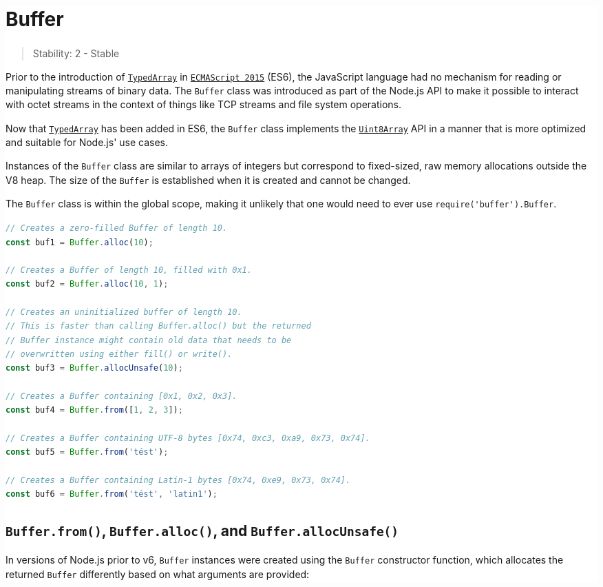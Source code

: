 # Buffer




> Stability: 2 - Stable

Prior to the introduction of [`TypedArray`] in [`ECMAScript 2015`] (ES6), the
JavaScript language had no mechanism for reading or manipulating streams
of binary data. The `Buffer` class was introduced as part of the Node.js
API to make it possible to interact with octet streams in the context of things
like TCP streams and file system operations.

Now that [`TypedArray`] has been added in ES6, the `Buffer` class implements the
[`Uint8Array`] API in a manner that is more optimized and suitable for Node.js'
use cases.

Instances of the `Buffer` class are similar to arrays of integers but
correspond to fixed-sized, raw memory allocations outside the V8 heap.
The size of the `Buffer` is established when it is created and cannot be
changed.

The `Buffer` class is within the global scope, making it unlikely that one
would need to ever use `require('buffer').Buffer`.

```js
// Creates a zero-filled Buffer of length 10.
const buf1 = Buffer.alloc(10);

// Creates a Buffer of length 10, filled with 0x1.
const buf2 = Buffer.alloc(10, 1);

// Creates an uninitialized buffer of length 10.
// This is faster than calling Buffer.alloc() but the returned
// Buffer instance might contain old data that needs to be
// overwritten using either fill() or write().
const buf3 = Buffer.allocUnsafe(10);

// Creates a Buffer containing [0x1, 0x2, 0x3].
const buf4 = Buffer.from([1, 2, 3]);

// Creates a Buffer containing UTF-8 bytes [0x74, 0xc3, 0xa9, 0x73, 0x74].
const buf5 = Buffer.from('tést');

// Creates a Buffer containing Latin-1 bytes [0x74, 0xe9, 0x73, 0x74].
const buf6 = Buffer.from('tést', 'latin1');
```

## `Buffer.from()`, `Buffer.alloc()`, and `Buffer.allocUnsafe()`

In versions of Node.js prior to v6, `Buffer` instances were created using the
`Buffer` constructor function, which allocates the returned `Buffer`
differently based on what arguments are provided:


[`ArrayBuffer#slice()`]: https://developer.mozilla.org/en-US/docs/Web/JavaScript/Reference/Global_Objects/ArrayBuffer/slice
[`ArrayBuffer`]: https://developer.mozilla.org/en-US/docs/Web/JavaScript/Reference/Global_Objects/ArrayBuffer
[`Buffer.alloc()`]: #buffer_class_method_buffer_alloc_size_fill_encoding
[`Buffer.allocUnsafe()`]: #buffer_class_method_buffer_allocunsafe_size
[`Buffer.allocUnsafeSlow()`]: #buffer_class_method_buffer_allocunsafeslow_size
[`Buffer.from(array)`]: #buffer_class_method_buffer_from_array
[`Buffer.from(arrayBuffer)`]: #buffer_class_method_buffer_from_arraybuffer_byteoffset_length
[`Buffer.from(buffer)`]: #buffer_class_method_buffer_from_buffer
[`Buffer.from(string)`]: #buffer_class_method_buffer_from_string_encoding
[`Buffer.poolSize`]: #buffer_class_property_buffer_poolsize
[`DataView`]: https://developer.mozilla.org/en-US/docs/Web/JavaScript/Reference/Global_Objects/DataView
[`JSON.stringify()`]: https://developer.mozilla.org/en-US/docs/Web/JavaScript/Reference/Global_Objects/JSON/stringify
[`RangeError`]: errors.html#errors_class_rangeerror
[`SharedArrayBuffer`]: https://developer.mozilla.org/en-US/docs/Web/JavaScript/Reference/Global_Objects/SharedArrayBuffer
[`String#indexOf()`]: https://developer.mozilla.org/en-US/docs/Web/JavaScript/Reference/Global_Objects/String/indexOf
[`String#lastIndexOf()`]: https://developer.mozilla.org/en-US/docs/Web/JavaScript/Reference/Global_Objects/String/lastIndexOf
[`String.prototype.length`]: https://developer.mozilla.org/en-US/docs/Web/JavaScript/Reference/Global_Objects/String/length
[`TypedArray.from()`]: https://developer.mozilla.org/en-US/docs/Web/JavaScript/Reference/Global_Objects/TypedArray/from
[`TypedArray`]: https://developer.mozilla.org/en-US/docs/Web/JavaScript/Reference/Global_Objects/TypedArray
[`Uint32Array`]: https://developer.mozilla.org/en-US/docs/Web/JavaScript/Reference/Global_Objects/Uint32Array
[`Uint8Array`]: https://developer.mozilla.org/en-US/docs/Web/JavaScript/Reference/Global_Objects/Uint8Array
[`buf.buffer`]: #buffer_buf_buffer
[`buf.compare()`]: #buffer_buf_compare_target_targetstart_targetend_sourcestart_sourceend
[`buf.entries()`]: #buffer_buf_entries
[`buf.fill()`]: #buffer_buf_fill_value_offset_end_encoding
[`buf.indexOf()`]: #buffer_buf_indexof_value_byteoffset_encoding
[`buf.keys()`]: #buffer_buf_keys
[`buf.length`]: #buffer_buf_length
[`buf.slice()`]: #buffer_buf_slice_start_end
[`buf.values()`]: #buffer_buf_values
[`buffer.kMaxLength`]: #buffer_buffer_kmaxlength
[`buffer.constants.MAX_LENGTH`]: #buffer_buffer_constants_max_length
[`buffer.constants.MAX_STRING_LENGTH`]: #buffer_buffer_constants_max_string_length
[`util.inspect()`]: util.html#util_util_inspect_object_options
[RFC1345]: https://tools.ietf.org/html/rfc1345
[RFC4648, Section 5]: https://tools.ietf.org/html/rfc4648#section-5
[WHATWG Encoding Standard]: https://encoding.spec.whatwg.org/
[`ECMAScript 2015`]: https://www.ecma-international.org/ecma-262/6.0/index.html
[iterator]: https://developer.mozilla.org/en-US/docs/Web/JavaScript/Reference/Iteration_protocols